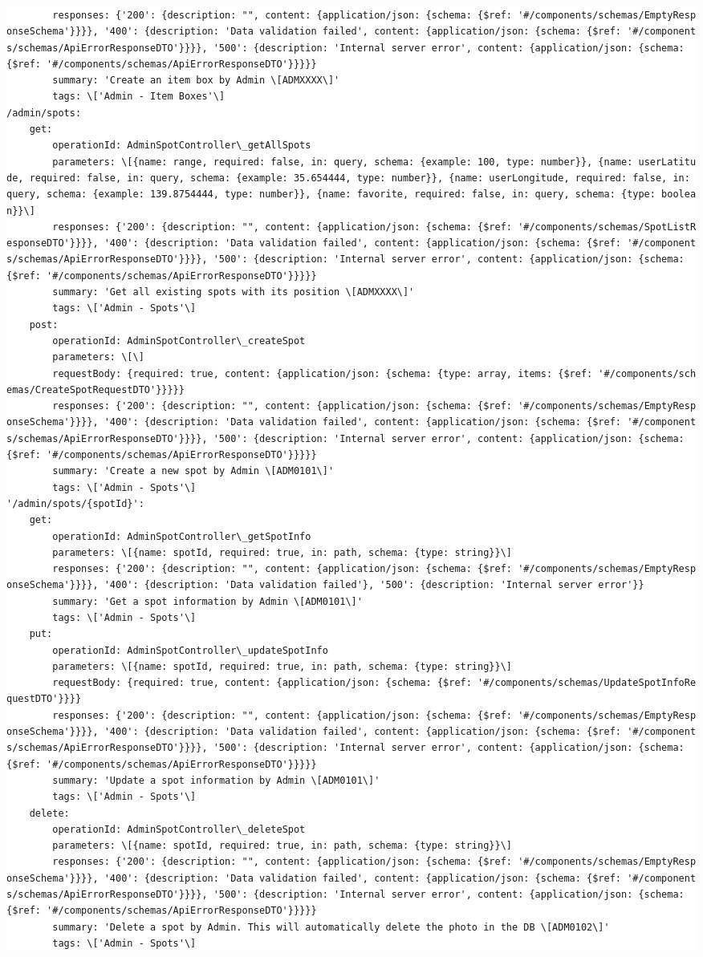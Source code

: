             responses: {'200': {description: "", content: {application/json: {schema: {$ref: '#/components/schemas/EmptyResponseSchema'}}}}, '400': {description: 'Data validation failed', content: {application/json: {schema: {$ref: '#/components/schemas/ApiErrorResponseDTO'}}}}, '500': {description: 'Internal server error', content: {application/json: {schema: {$ref: '#/components/schemas/ApiErrorResponseDTO'}}}}}
            summary: 'Create an item box by Admin \[ADMXXXX\]'
            tags: \['Admin - Item Boxes'\]
    /admin/spots:
        get:
            operationId: AdminSpotController\_getAllSpots
            parameters: \[{name: range, required: false, in: query, schema: {example: 100, type: number}}, {name: userLatitude, required: false, in: query, schema: {example: 35.654444, type: number}}, {name: userLongitude, required: false, in: query, schema: {example: 139.8754444, type: number}}, {name: favorite, required: false, in: query, schema: {type: boolean}}\]
            responses: {'200': {description: "", content: {application/json: {schema: {$ref: '#/components/schemas/SpotListResponseDTO'}}}}, '400': {description: 'Data validation failed', content: {application/json: {schema: {$ref: '#/components/schemas/ApiErrorResponseDTO'}}}}, '500': {description: 'Internal server error', content: {application/json: {schema: {$ref: '#/components/schemas/ApiErrorResponseDTO'}}}}}
            summary: 'Get all existing spots with its position \[ADMXXXX\]'
            tags: \['Admin - Spots'\]
        post:
            operationId: AdminSpotController\_createSpot
            parameters: \[\]
            requestBody: {required: true, content: {application/json: {schema: {type: array, items: {$ref: '#/components/schemas/CreateSpotRequestDTO'}}}}}
            responses: {'200': {description: "", content: {application/json: {schema: {$ref: '#/components/schemas/EmptyResponseSchema'}}}}, '400': {description: 'Data validation failed', content: {application/json: {schema: {$ref: '#/components/schemas/ApiErrorResponseDTO'}}}}, '500': {description: 'Internal server error', content: {application/json: {schema: {$ref: '#/components/schemas/ApiErrorResponseDTO'}}}}}
            summary: 'Create a new spot by Admin \[ADM0101\]'
            tags: \['Admin - Spots'\]
    '/admin/spots/{spotId}':
        get:
            operationId: AdminSpotController\_getSpotInfo
            parameters: \[{name: spotId, required: true, in: path, schema: {type: string}}\]
            responses: {'200': {description: "", content: {application/json: {schema: {$ref: '#/components/schemas/EmptyResponseSchema'}}}}, '400': {description: 'Data validation failed'}, '500': {description: 'Internal server error'}}
            summary: 'Get a spot information by Admin \[ADM0101\]'
            tags: \['Admin - Spots'\]
        put:
            operationId: AdminSpotController\_updateSpotInfo
            parameters: \[{name: spotId, required: true, in: path, schema: {type: string}}\]
            requestBody: {required: true, content: {application/json: {schema: {$ref: '#/components/schemas/UpdateSpotInfoRequestDTO'}}}}
            responses: {'200': {description: "", content: {application/json: {schema: {$ref: '#/components/schemas/EmptyResponseSchema'}}}}, '400': {description: 'Data validation failed', content: {application/json: {schema: {$ref: '#/components/schemas/ApiErrorResponseDTO'}}}}, '500': {description: 'Internal server error', content: {application/json: {schema: {$ref: '#/components/schemas/ApiErrorResponseDTO'}}}}}
            summary: 'Update a spot information by Admin \[ADM0101\]'
            tags: \['Admin - Spots'\]
        delete:
            operationId: AdminSpotController\_deleteSpot
            parameters: \[{name: spotId, required: true, in: path, schema: {type: string}}\]
            responses: {'200': {description: "", content: {application/json: {schema: {$ref: '#/components/schemas/EmptyResponseSchema'}}}}, '400': {description: 'Data validation failed', content: {application/json: {schema: {$ref: '#/components/schemas/ApiErrorResponseDTO'}}}}, '500': {description: 'Internal server error', content: {application/json: {schema: {$ref: '#/components/schemas/ApiErrorResponseDTO'}}}}}
            summary: 'Delete a spot by Admin. This will automatically delete the photo in the DB \[ADM0102\]'
            tags: \['Admin - Spots'\]